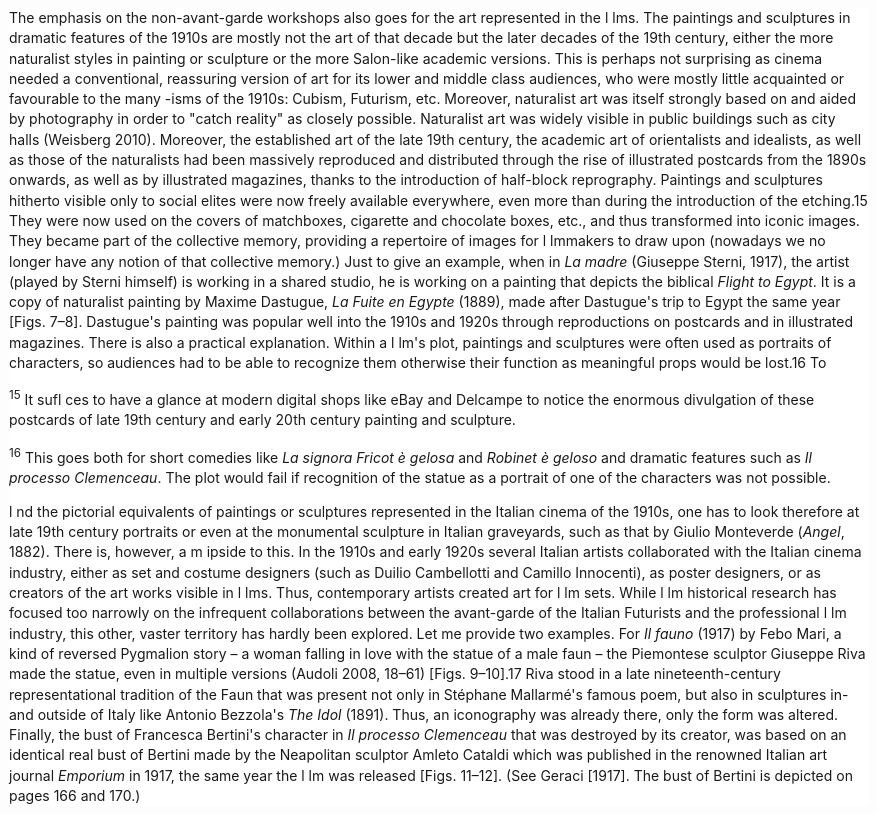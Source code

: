 The emphasis on the non-avant-garde workshops also goes for the art represented in the l lms. The paintings and sculptures in dramatic features of the 1910s are mostly not the art of that decade but the later decades of the 19th century, either the more naturalist styles in painting or sculpture or the more Salon-like academic versions. This is perhaps not surprising as cinema needed a conventional, reassuring version of art for its lower and middle class audiences, who were mostly little acquainted or favourable to the many -isms of the 1910s: Cubism, Futurism, etc. Moreover, naturalist art was itself strongly based on and aided by photography in order to "catch reality" as closely possible. Naturalist art was widely visible in public buildings such as city halls (Weisberg 2010). Moreover, the established art of the late 19th century, the academic art of orientalists and idealists, as well as those of the naturalists had been massively reproduced and distributed through the rise of illustrated postcards from the 1890s onwards, as well as by illustrated magazines, thanks to the introduction of half-block reprography. Paintings and sculptures hitherto visible only to social elites were now freely available everywhere, even more than during the introduction of the etching.15 They were now used on the covers of matchboxes, cigarette and chocolate boxes, etc., and thus transformed into iconic images. They became part of the collective memory, providing a repertoire of images for l lmmakers to draw upon (nowadays we no longer have any notion of that collective memory.) Just to give an example, when in *La madre* (Giuseppe Sterni, 1917), the artist (played by Sterni himself) is working in a shared studio, he is working on a painting that depicts the biblical *Flight to Egypt*. It is a copy of naturalist painting by Maxime Dastugue, *La Fuite en Egypte* (1889), made after Dastugue's trip to Egypt the same year [Figs. 7–8]. Dastugue's painting was popular well into the 1910s and 1920s through reproductions on postcards and in illustrated magazines. There is also a practical explanation. Within a l lm's plot, paintings and sculptures were often used as portraits of characters, so audiences had to be able to recognize them otherwise their function as meaningful props would be lost.16 To

<sup>15</sup> It sufl ces to have a glance at modern digital shops like eBay and Delcampe to notice the enormous divulgation of these postcards of late 19th century and early 20th century painting and sculpture.

<sup>16</sup> This goes both for short comedies like *La signora Fricot è gelosa* and *Robinet è geloso* and dramatic features such as *Il processo Clemenceau*. The plot would fail if recognition of the statue as a portrait of one of the characters was not possible.

l nd the pictorial equivalents of paintings or sculptures represented in the Italian cinema of the 1910s, one has to look therefore at late 19th century portraits or even at the monumental sculpture in Italian graveyards, such as that by Giulio Monteverde (*Angel*, 1882). There is, however, a m ipside to this. In the 1910s and early 1920s several Italian artists collaborated with the Italian cinema industry, either as set and costume designers (such as Duilio Cambellotti and Camillo Innocenti), as poster designers, or as creators of the art works visible in l lms. Thus, contemporary artists created art for l lm sets. While l lm historical research has focused too narrowly on the infrequent collaborations between the avant-garde of the Italian Futurists and the professional l lm industry, this other, vaster territory has hardly been explored. Let me provide two examples. For *Il fauno* (1917) by Febo Mari, a kind of reversed Pygmalion story – a woman falling in love with the statue of a male faun – the Piemontese sculptor Giuseppe Riva made the statue, even in multiple versions (Audoli 2008, 18–61) [Figs. 9–10].17 Riva stood in a late nineteenth-century representational tradition of the Faun that was present not only in Stéphane Mallarmé's famous poem, but also in sculptures in- and outside of Italy like Antonio Bezzola's *The Idol* (1891). Thus, an iconography was already there, only the form was altered. Finally, the bust of Francesca Bertini's character in *Il processo Clemenceau* that was destroyed by its creator, was based on an identical real bust of Bertini made by the Neapolitan sculptor Amleto Cataldi which was published in the renowned Italian art journal *Emporium* in 1917, the same year the l lm was released [Figs. 11–12]. (See Geraci [1917]. The bust of Bertini is depicted on pages 166 and 170.)
